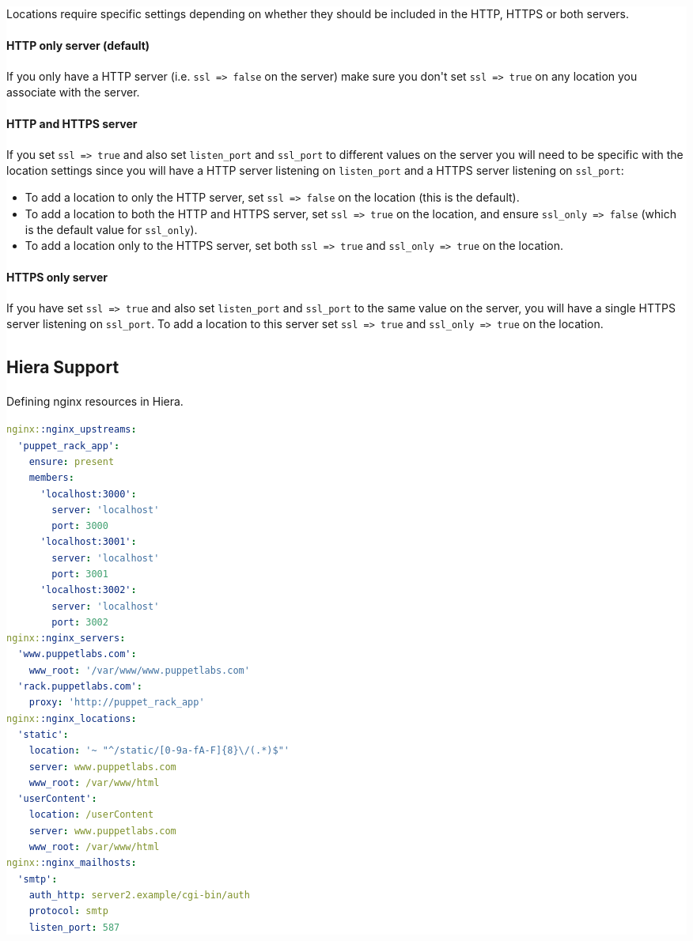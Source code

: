 Locations require specific settings depending on whether they should be included
in the HTTP, HTTPS or both servers.

#### HTTP only server (default)

If you only have a HTTP server (i.e. `ssl => false` on the server) make sure you
don't set `ssl => true` on any location you associate with the server.

#### HTTP and HTTPS server

If you set `ssl => true` and also set `listen_port` and `ssl_port` to different
values on the server you will need to be specific with the location settings since
you will have a HTTP server listening on `listen_port` and a HTTPS server listening
on `ssl_port`:

* To add a location to only the HTTP server, set `ssl => false` on the location
  (this is the default).
* To add a location to both the HTTP and HTTPS server, set `ssl => true` on the
  location, and ensure `ssl_only => false` (which is the default value for `ssl_only`).
* To add a location only to the HTTPS server, set both `ssl => true`
  and `ssl_only => true` on the location.

#### HTTPS only server

If you have set `ssl => true` and also set `listen_port` and `ssl_port` to the
same value on the server, you will have a single HTTPS server listening on
`ssl_port`. To add a location to this server set `ssl => true` and
`ssl_only => true` on the location.

## Hiera Support

Defining nginx resources in Hiera.

```yaml
nginx::nginx_upstreams:
  'puppet_rack_app':
    ensure: present
    members:
      'localhost:3000':
        server: 'localhost'
        port: 3000
      'localhost:3001':
        server: 'localhost'
        port: 3001
      'localhost:3002':
        server: 'localhost'
        port: 3002
nginx::nginx_servers:
  'www.puppetlabs.com':
    www_root: '/var/www/www.puppetlabs.com'
  'rack.puppetlabs.com':
    proxy: 'http://puppet_rack_app'
nginx::nginx_locations:
  'static':
    location: '~ "^/static/[0-9a-fA-F]{8}\/(.*)$"'
    server: www.puppetlabs.com
    www_root: /var/www/html
  'userContent':
    location: /userContent
    server: www.puppetlabs.com
    www_root: /var/www/html
nginx::nginx_mailhosts:
  'smtp':
    auth_http: server2.example/cgi-bin/auth
    protocol: smtp
    listen_port: 587
```